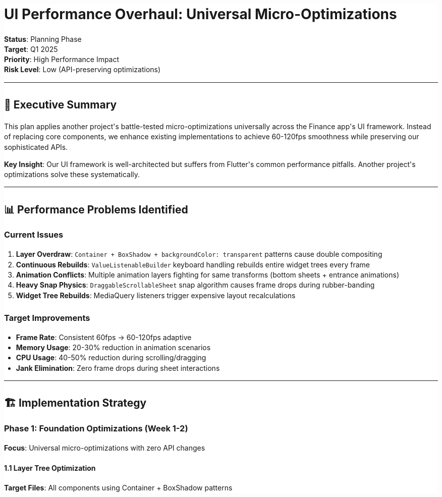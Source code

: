 # UI Performance Overhaul: Universal Micro-Optimizations

**Status**: Planning Phase  
**Target**: Q1 2025  
**Priority**: High Performance Impact  
**Risk Level**: Low (API-preserving optimizations)

---

## 🎯 Executive Summary

This plan applies another project's battle-tested micro-optimizations universally across the Finance app's UI framework. Instead of replacing core components, we enhance existing implementations to achieve 60-120fps smoothness while preserving our sophisticated APIs.

**Key Insight**: Our UI framework is well-architected but suffers from Flutter's common performance pitfalls. Another project's optimizations solve these systematically.

---

## 📊 Performance Problems Identified

### Current Issues
1. **Layer Overdraw**: `Container + BoxShadow + backgroundColor: transparent` patterns cause double compositing
2. **Continuous Rebuilds**: `ValueListenableBuilder` keyboard handling rebuilds entire widget trees every frame
3. **Animation Conflicts**: Multiple animation layers fighting for same transforms (bottom sheets + entrance animations)
4. **Heavy Snap Physics**: `DraggableScrollableSheet` snap algorithm causes frame drops during rubber-banding
5. **Widget Tree Rebuilds**: MediaQuery listeners trigger expensive layout recalculations

### Target Improvements
- **Frame Rate**: Consistent 60fps → 60-120fps adaptive
- **Memory Usage**: 20-30% reduction in animation scenarios  
- **CPU Usage**: 40-50% reduction during scrolling/dragging
- **Jank Elimination**: Zero frame drops during sheet interactions

---

## 🏗️ Implementation Strategy

### Phase 1: Foundation Optimizations (Week 1-2)
**Focus**: Universal micro-optimizations with zero API changes

#### 1.1 Layer Tree Optimization
**Target Files**: All components using Container + BoxShadow patterns
